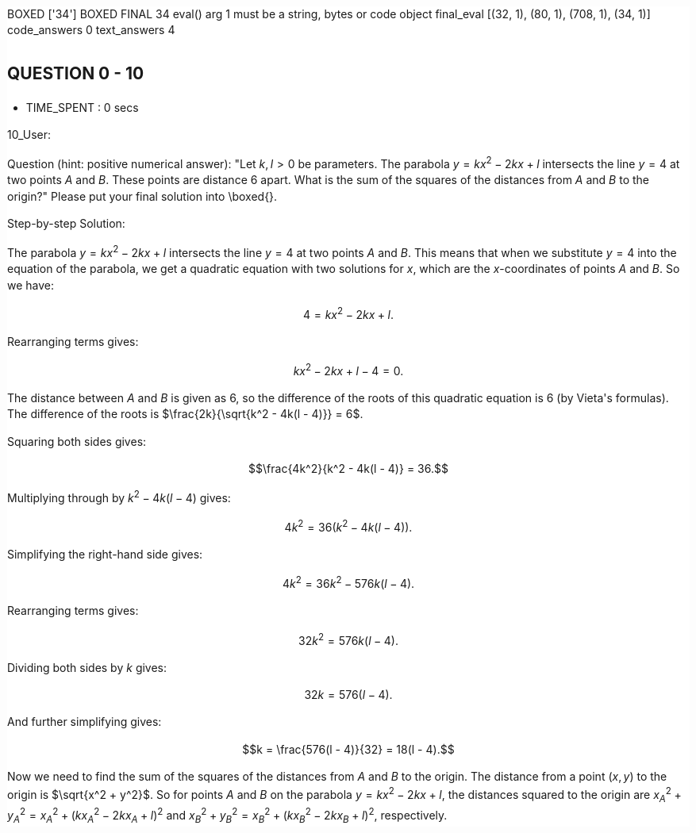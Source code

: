 BOXED ['34']
BOXED FINAL 34
eval() arg 1 must be a string, bytes or code object final_eval
[(32, 1), (80, 1), (708, 1), (34, 1)]
code_answers 0 text_answers 4



## QUESTION 0 - 10 
- TIME_SPENT : 0 secs

10_User:

Question (hint: positive numerical answer):
"Let $k, l > 0$ be parameters. The parabola $y = kx^2 - 2kx + l$ intersects the line $y = 4$ at two points $A$ and $B$. These points are distance 6 apart. What is the sum of the squares of the distances from $A$ and $B$ to the origin?"
Please put your final solution into \boxed{}.

Step-by-step Solution:



The parabola $y = kx^2 - 2kx + l$ intersects the line $y = 4$ at two points $A$ and $B$. This means that when we substitute $y = 4$ into the equation of the parabola, we get a quadratic equation with two solutions for $x$, which are the $x$-coordinates of points $A$ and $B$. So we have:

$$4 = kx^2 - 2kx + l.$$

Rearranging terms gives:

$$kx^2 - 2kx + l - 4 = 0.$$

The distance between $A$ and $B$ is given as 6, so the difference of the roots of this quadratic equation is 6 (by Vieta's formulas). The difference of the roots is $\frac{2k}{\sqrt{k^2 - 4k(l - 4)}} = 6$.

Squaring both sides gives:

$$\frac{4k^2}{k^2 - 4k(l - 4)} = 36.$$

Multiplying through by $k^2 - 4k(l - 4)$ gives:

$$4k^2 = 36(k^2 - 4k(l - 4)).$$

Simplifying the right-hand side gives:

$$4k^2 = 36k^2 - 576k(l - 4).$$

Rearranging terms gives:

$$32k^2 = 576k(l - 4).$$

Dividing both sides by $k$ gives:

$$32k = 576(l - 4).$$

And further simplifying gives:

$$k = \frac{576(l - 4)}{32} = 18(l - 4).$$

Now we need to find the sum of the squares of the distances from $A$ and $B$ to the origin. The distance from a point $(x, y)$ to the origin is $\sqrt{x^2 + y^2}$. So for points $A$ and $B$ on the parabola $y = kx^2 - 2kx + l$, the distances squared to the origin are $x_A^2 + y_A^2 = x_A^2 + (kx_A^2 - 2kx_A + l)^2$ and $x_B^2 + y_B^2 = x_B^2 + (kx_B^2 - 2kx_B + l)^2$, respectively.

